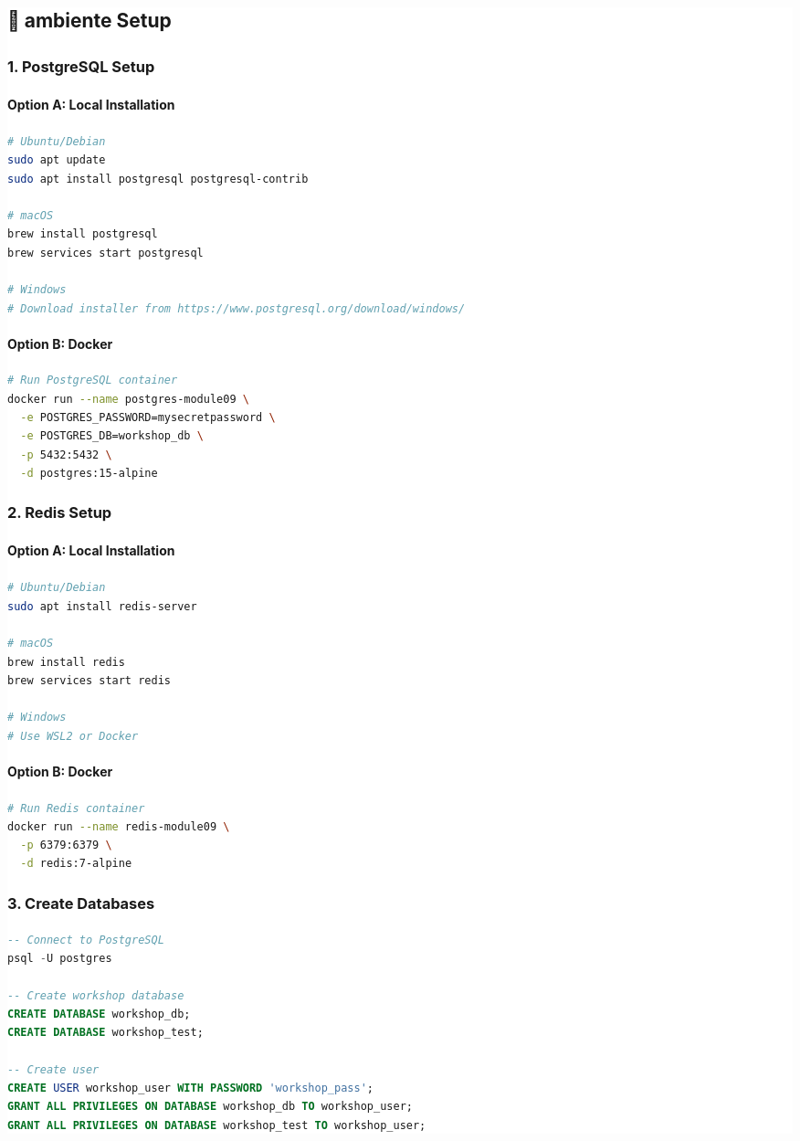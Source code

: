 ## 🔧 ambiente Setup

### 1. PostgreSQL Setup

#### Option A: Local Installation
```bash
# Ubuntu/Debian
sudo apt update
sudo apt install postgresql postgresql-contrib

# macOS
brew install postgresql
brew services start postgresql

# Windows
# Download installer from https://www.postgresql.org/download/windows/
```

#### Option B: Docker
```bash
# Run PostgreSQL container
docker run --name postgres-module09 \
  -e POSTGRES_PASSWORD=mysecretpassword \
  -e POSTGRES_DB=workshop_db \
  -p 5432:5432 \
  -d postgres:15-alpine
```

### 2. Redis Setup

#### Option A: Local Installation
```bash
# Ubuntu/Debian
sudo apt install redis-server

# macOS
brew install redis
brew services start redis

# Windows
# Use WSL2 or Docker
```

#### Option B: Docker
```bash
# Run Redis container
docker run --name redis-module09 \
  -p 6379:6379 \
  -d redis:7-alpine
```

### 3. Create Databases
```sql
-- Connect to PostgreSQL
psql -U postgres

-- Create workshop database
CREATE DATABASE workshop_db;
CREATE DATABASE workshop_test;

-- Create user
CREATE USER workshop_user WITH PASSWORD 'workshop_pass';
GRANT ALL PRIVILEGES ON DATABASE workshop_db TO workshop_user;
GRANT ALL PRIVILEGES ON DATABASE workshop_test TO workshop_user;
```